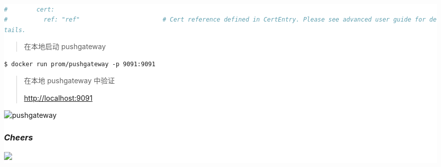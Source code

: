 ```yaml
#        cert:
#          ref: "ref"                       # Cert reference defined in CertEntry. Please see advanced user guide for details.
```

> 在本地启动 pushgateway
```shell script
$ docker run prom/pushgateway -p 9091:9091
```

> 在本地 pushgateway 中验证
>
> [http://localhost:9091](http://localhost:909)

![pushgateway](/bootstrapper/user-guide/gf-golang/basic/gf-prom-pusher.png)

### _**Cheers**_
![](/bootstrapper/user-guide/cheers.png)